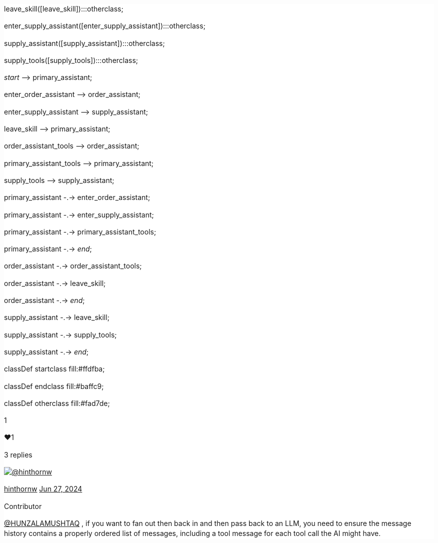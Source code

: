 leave\_skill(\[leave\_skill\]):::otherclass;

enter\_supply\_assistant(\[enter\_supply\_assistant\]):::otherclass;

supply\_assistant(\[supply\_assistant\]):::otherclass;

supply\_tools(\[supply\_tools\]):::otherclass;

_start_ --\> primary\_assistant;

enter\_order\_assistant --> order\_assistant;

enter\_supply\_assistant --> supply\_assistant;

leave\_skill --> primary\_assistant;

order\_assistant\_tools --> order\_assistant;

primary\_assistant\_tools --> primary\_assistant;

supply\_tools --> supply\_assistant;

primary\_assistant -.-> enter\_order\_assistant;

primary\_assistant -.-> enter\_supply\_assistant;

primary\_assistant -.-> primary\_assistant\_tools;

primary\_assistant -.-> _end_;

order\_assistant -.-> order\_assistant\_tools;

order\_assistant -.-> leave\_skill;

order\_assistant -.-> _end_;

supply\_assistant -.-> leave\_skill;

supply\_assistant -.-> supply\_tools;

supply\_assistant -.-> _end_;

classDef startclass fill:#ffdfba;

classDef endclass fill:#baffc9;

classDef otherclass fill:#fad7de;

1

❤️1

3 replies

[![@hinthornw](https://avatars.githubusercontent.com/u/13333726?u=82ebf1e0eb0663ebd49ba66f67a43f51bbf11442&v=4)](https://github.com/hinthornw)

[hinthornw](https://github.com/hinthornw) [Jun 27, 2024](https://github.com/langchain-ai/langgraph/discussions/540#discussioncomment-9897925)

Contributor

[@HUNZALAMUSHTAQ](https://github.com/HUNZALAMUSHTAQ) , if you want to fan out then back in and then pass back to an LLM, you need to ensure the message history contains a properly ordered list of messages, including a tool message for each tool call the AI might have.
